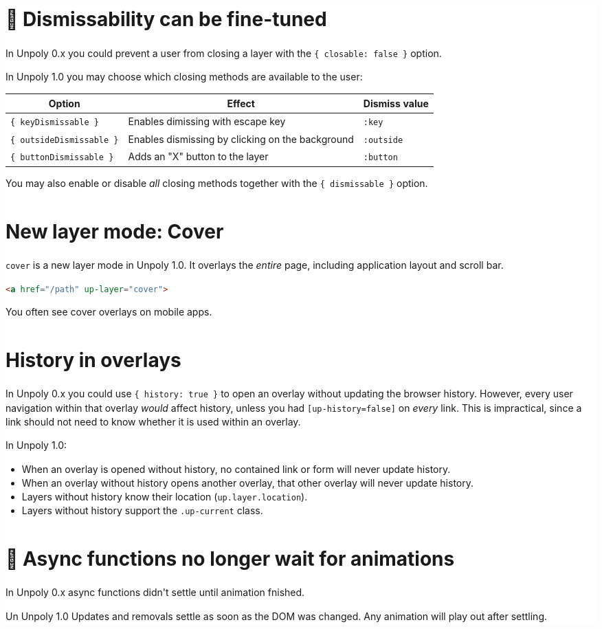 🥋 Dismissability can be fine-tuned
===================================

In Unpoly 0.x you could prevent a user from closing a layer with the `{ closable: false }` option.

In Unpoly 1.0 you may choose which closing methods are available to the user:

| Option                   | Effect                                           | Dismiss value |
| ------------------------ | ------------------------------------------------ | ------------- |
| `{ keyDismissable }`     | Enables dimissing with escape key                | `:key`        |
| `{ outsideDismissable }` | Enables dismissing by clicking on the background | `:outside`    |
| `{ buttonDismissable }`  | Adds an "X" button to the layer                  | `:button`     |

You may also enable or disable *all* closing methods together with the `{ dismissable }` option.




New layer mode: Cover
=====================

`cover` is a new layer mode in Unpoly 1.0. It overlays the *entire* page, including application layout and scroll bar.

```html
<a href="/path" up-layer="cover">
```

You often see cover overlays on mobile apps.



History in overlays
===================

In Unpoly 0.x you could use `{ history: true }` to open an overlay without updating the browser history. However, every user navigation within that overlay *would* affect history, unless you had `[up-history=false]` on *every* link. This is impractical, since a link should not need to know whether it is used within an overlay.

In Unpoly 1.0:

- When an overlay is opened without history, no contained link or form will never update history.
- When an overlay without history opens another overlay, that other overlay will never update history.
- Layers without history know their location (`up.layer.location`).
- Layers without history support the `.up-current` class.







🥋 Async functions no longer wait for animations
================================================

In Unpoly 0.x async functions didn't settle until animation fnished.

Un Unpoly 1.0 Updates and removals settle as soon as the DOM was changed. Any animation will play out after settling.
